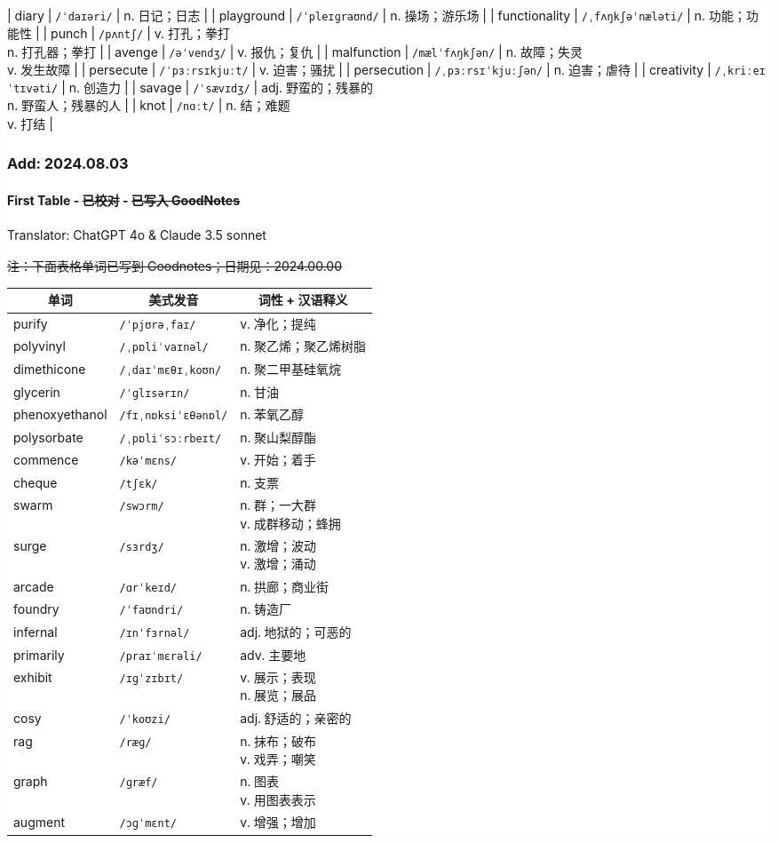 | diary             | `/ˈdaɪəri/`              | n. 日记；日志            |
| playground        | `/ˈpleɪɡraʊnd/`          | n. 操场；游乐场           |
| functionality     | `/ˌfʌŋkʃəˈnæləti/`       | n. 功能；功能性           |
| punch             | `/pʌntʃ/`                | v. 打孔；拳打<br>n. 打孔器；拳打 |
| avenge            | `/əˈvendʒ/`              | v. 报仇；复仇            |
| malfunction       | `/mælˈfʌŋkʃən/`          | n. 故障；失灵<br>v. 发生故障 |
| persecute         | `/ˈpɜːrsɪkjuːt/`         | v. 迫害；骚扰            |
| persecution       | `/ˌpɜːrsɪˈkjuːʃən/`      | n. 迫害；虐待            |
| creativity        | `/ˌkriːeɪˈtɪvəti/`       | n. 创造力               |
| savage            | `/ˈsævɪdʒ/`              | adj. 野蛮的；残暴的<br>n. 野蛮人；残暴的人 |
| knot              | `/nɑːt/`                 | n. 结；难题<br>v. 打结    |





### Add: 2024.08.03

#### First Table - ~~已校对~~ - ~~已写入 GoodNotes~~

Translator: ChatGPT 4o & Claude 3.5 sonnet

~~注：下面表格单词已写到 Goodnotes；日期见：2024.00.00~~

| 单词          | 美式发音                   | 词性 + 汉语释义            |
|---------------|-------------------------|----------------------|
| purify        | `/ˈpjʊrəˌfaɪ/`          | v. 净化；提纯             |
| polyvinyl     | `/ˌpɒliˈvaɪnəl/`        | n. 聚乙烯；聚乙烯树脂         |
| dimethicone   | `/ˌdaɪˈmɛθɪˌkoʊn/`      | n. 聚二甲基硅氧烷           |
| glycerin      | `/ˈɡlɪsərɪn/`           | n. 甘油                |
| phenoxyethanol| `/fɪˌnɒksiˈɛθənɒl/`     | n. 苯氧乙醇              |
| polysorbate   | `/ˌpɒliˈsɔːrbeɪt/`      | n. 聚山梨醇酯             |
| commence      | `/kəˈmɛns/`             | v. 开始；着手             |
| cheque        | `/tʃɛk/`                | n. 支票                |
| swarm         | `/swɔrm/`               | n. 群；一大群<br>v. 成群移动；蜂拥 |
| surge         | `/sɜrdʒ/`               | n. 激增；波动<br>v. 激增；涌动 |
| arcade        | `/ɑrˈkeɪd/`             | n. 拱廊；商业街            |
| foundry       | `/ˈfaʊndri/`            | n. 铸造厂               |
| infernal      | `/ɪnˈfɜrnəl/`           | adj. 地狱的；可恶的         |
| primarily     | `/praɪˈmɛrəli/`         | adv. 主要地             |
| exhibit       | `/ɪɡˈzɪbɪt/`            | v. 展示；表现<br>n. 展览；展品 |
| cosy          | `/ˈkoʊzi/`              | adj. 舒适的；亲密的         |
| rag           | `/ræɡ/`                 | n. 抹布；破布<br>v. 戏弄；嘲笑 |
| graph         | `/ɡræf/`                | n. 图表<br>v. 用图表表示    |
| augment       | `/ɔɡˈmɛnt/`             | v. 增强；增加             |